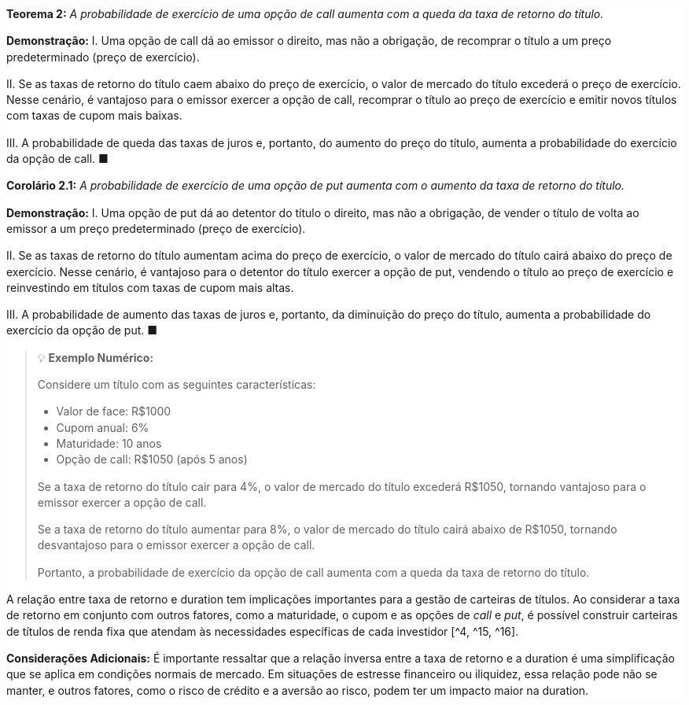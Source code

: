 **Teorema 2:** *A probabilidade de exercício de uma opção de call aumenta com a queda da taxa de retorno do título.*

**Demonstração:**
I. Uma opção de call dá ao emissor o direito, mas não a obrigação, de recomprar o título a um preço predeterminado (preço de exercício).

II. Se as taxas de retorno do título caem abaixo do preço de exercício, o valor de mercado do título excederá o preço de exercício. Nesse cenário, é vantajoso para o emissor exercer a opção de call, recomprar o título ao preço de exercício e emitir novos títulos com taxas de cupom mais baixas.

III. A probabilidade de queda das taxas de juros e, portanto, do aumento do preço do título, aumenta a probabilidade do exercício da opção de call. ■

**Corolário 2.1:** *A probabilidade de exercício de uma opção de put aumenta com o aumento da taxa de retorno do título.*

**Demonstração:**
I. Uma opção de put dá ao detentor do título o direito, mas não a obrigação, de vender o título de volta ao emissor a um preço predeterminado (preço de exercício).

II. Se as taxas de retorno do título aumentam acima do preço de exercício, o valor de mercado do título cairá abaixo do preço de exercício. Nesse cenário, é vantajoso para o detentor do título exercer a opção de put, vendendo o título ao preço de exercício e reinvestindo em títulos com taxas de cupom mais altas.

III. A probabilidade de aumento das taxas de juros e, portanto, da diminuição do preço do título, aumenta a probabilidade do exercício da opção de put. ■

> 💡 **Exemplo Numérico:**
>
> Considere um título com as seguintes características:
>
> *   Valor de face: R\$1000
> *   Cupom anual: 6%
> *   Maturidade: 10 anos
> *   Opção de call: R\$1050 (após 5 anos)
>
> Se a taxa de retorno do título cair para 4%, o valor de mercado do título excederá R\$1050, tornando vantajoso para o emissor exercer a opção de call.
>
> Se a taxa de retorno do título aumentar para 8%, o valor de mercado do título cairá abaixo de R\$1050, tornando desvantajoso para o emissor exercer a opção de call.
>
> Portanto, a probabilidade de exercício da opção de call aumenta com a queda da taxa de retorno do título.

A relação entre taxa de retorno e duration tem implicações importantes para a gestão de carteiras de títulos. Ao considerar a taxa de retorno em conjunto com outros fatores, como a maturidade, o cupom e as opções de *call* e *put*, é possível construir carteiras de títulos de renda fixa que atendam às necessidades específicas de cada investidor [^4, ^15, ^16].

**Considerações Adicionais:**
É importante ressaltar que a relação inversa entre a taxa de retorno e a duration é uma simplificação que se aplica em condições normais de mercado. Em situações de estresse financeiro ou iliquidez, essa relação pode não se manter, e outros fatores, como o risco de crédito e a aversão ao risco, podem ter um impacto maior na duration.


[^1]: Capítulo 4 – Mercado e Títulos de Renda Fixa no Brasil.
[^2]: 4.1 Apresentação do capítulo
[^3]: 4.2 Classificação dos títulos de renda fixa no Brasil
[^4]: 4.3 Títulos públicos – Características e formas de apreçamento
[^5]: Características dos principais títulos da dívida pública federal
[^6]: TÍTULOS PÚBLICOS MAIS NEGOCIADOS
[^7]: LFT
[^8]: NTN
[^9]: b) NTN-C
[^10]: 4.4 Títulos privados - Características
[^11]: TÍTULOS EMITIDOS POR INSTITUIÇÕES FINANCEIRAS
[^12]: OUTROS TÍTULOS
[^13]: TÍTULOS EMITIDOS POR INSTITUIÇÕES NÃO FINANCEIRAS
[^14]: Definições
[^15]: 4.5 DURATION
[^16]: FATORES DETERMINANTES DAS MEDIDAS DE DURAÇÃO